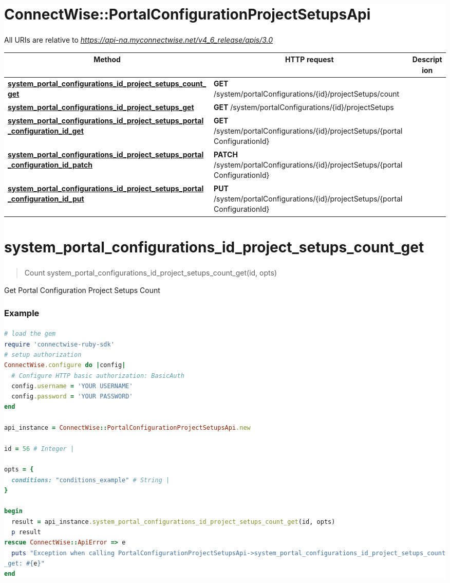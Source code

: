 # ConnectWise::PortalConfigurationProjectSetupsApi

All URIs are relative to *https://api-na.myconnectwise.net/v4_6_release/apis/3.0*

Method | HTTP request | Description
------------- | ------------- | -------------
[**system_portal_configurations_id_project_setups_count_get**](PortalConfigurationProjectSetupsApi.md#system_portal_configurations_id_project_setups_count_get) | **GET** /system/portalConfigurations/{id}/projectSetups/count | 
[**system_portal_configurations_id_project_setups_get**](PortalConfigurationProjectSetupsApi.md#system_portal_configurations_id_project_setups_get) | **GET** /system/portalConfigurations/{id}/projectSetups | 
[**system_portal_configurations_id_project_setups_portal_configuration_id_get**](PortalConfigurationProjectSetupsApi.md#system_portal_configurations_id_project_setups_portal_configuration_id_get) | **GET** /system/portalConfigurations/{id}/projectSetups/{portalConfigurationId} | 
[**system_portal_configurations_id_project_setups_portal_configuration_id_patch**](PortalConfigurationProjectSetupsApi.md#system_portal_configurations_id_project_setups_portal_configuration_id_patch) | **PATCH** /system/portalConfigurations/{id}/projectSetups/{portalConfigurationId} | 
[**system_portal_configurations_id_project_setups_portal_configuration_id_put**](PortalConfigurationProjectSetupsApi.md#system_portal_configurations_id_project_setups_portal_configuration_id_put) | **PUT** /system/portalConfigurations/{id}/projectSetups/{portalConfigurationId} | 


# **system_portal_configurations_id_project_setups_count_get**
> Count system_portal_configurations_id_project_setups_count_get(id, opts)



Get Portal Configuration Project Setups Count

### Example
```ruby
# load the gem
require 'connectwise-ruby-sdk'
# setup authorization
ConnectWise.configure do |config|
  # Configure HTTP basic authorization: BasicAuth
  config.username = 'YOUR USERNAME'
  config.password = 'YOUR PASSWORD'
end

api_instance = ConnectWise::PortalConfigurationProjectSetupsApi.new

id = 56 # Integer | 

opts = { 
  conditions: "conditions_example" # String | 
}

begin
  result = api_instance.system_portal_configurations_id_project_setups_count_get(id, opts)
  p result
rescue ConnectWise::ApiError => e
  puts "Exception when calling PortalConfigurationProjectSetupsApi->system_portal_configurations_id_project_setups_count_get: #{e}"
end
```
